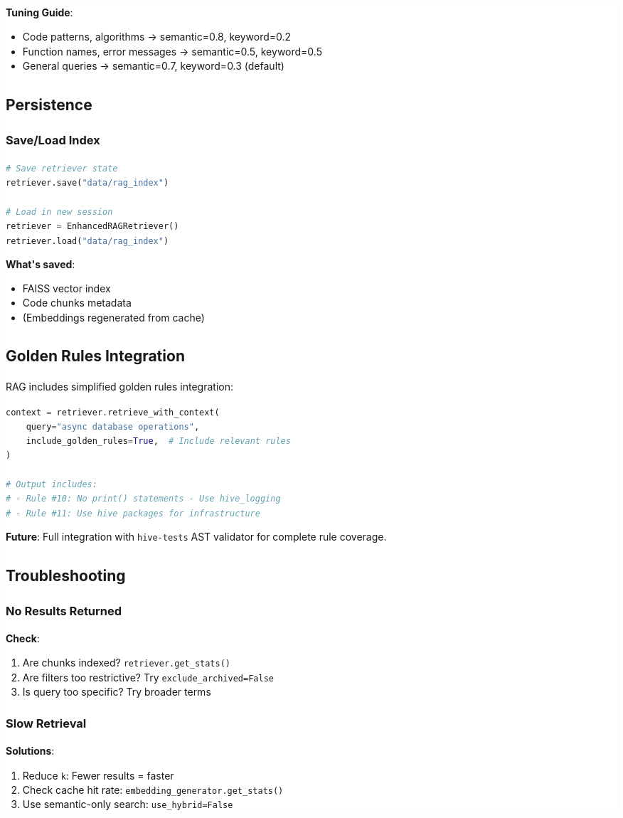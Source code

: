 **Tuning Guide**:
- Code patterns, algorithms → semantic=0.8, keyword=0.2
- Function names, error messages → semantic=0.5, keyword=0.5
- General queries → semantic=0.7, keyword=0.3 (default)

## Persistence

### Save/Load Index

```python
# Save retriever state
retriever.save("data/rag_index")

# Load in new session
retriever = EnhancedRAGRetriever()
retriever.load("data/rag_index")
```

**What's saved**:
- FAISS vector index
- Code chunks metadata
- (Embeddings regenerated from cache)

## Golden Rules Integration

RAG includes simplified golden rules integration:

```python
context = retriever.retrieve_with_context(
    query="async database operations",
    include_golden_rules=True,  # Include relevant rules
)

# Output includes:
# - Rule #10: No print() statements - Use hive_logging
# - Rule #11: Use hive packages for infrastructure
```

**Future**: Full integration with `hive-tests` AST validator for complete rule coverage.

## Troubleshooting

### No Results Returned

**Check**:
1. Are chunks indexed? `retriever.get_stats()`
2. Are filters too restrictive? Try `exclude_archived=False`
3. Is query too specific? Try broader terms

### Slow Retrieval

**Solutions**:
1. Reduce `k`: Fewer results = faster
2. Check cache hit rate: `embedding_generator.get_stats()`
3. Use semantic-only search: `use_hybrid=False`

